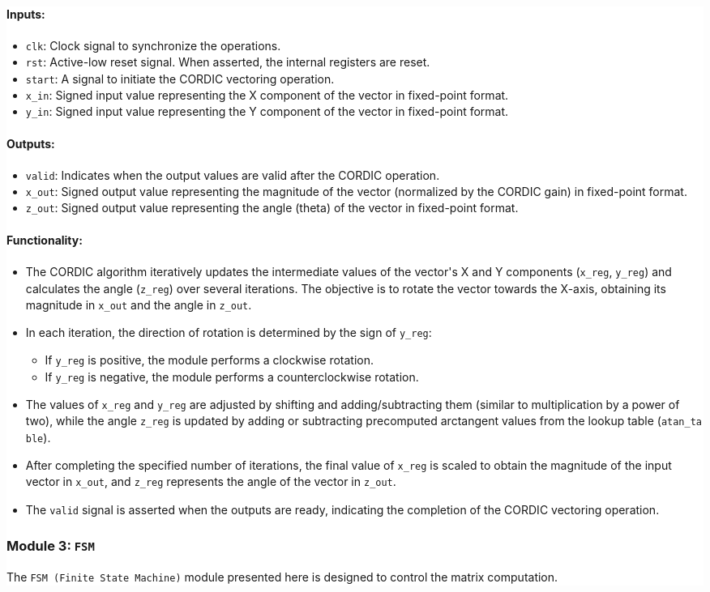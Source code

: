 #### Inputs:
- `clk`: Clock signal to synchronize the operations.
- `rst`: Active-low reset signal. When asserted, the internal registers are reset.
- `start`: A signal to initiate the CORDIC vectoring operation.
- `x_in`: Signed input value representing the X component of the vector in fixed-point format.
- `y_in`: Signed input value representing the Y component of the vector in fixed-point format.

#### Outputs:
- `valid`: Indicates when the output values are valid after the CORDIC operation.
- `x_out`: Signed output value representing the magnitude of the vector (normalized by the CORDIC gain) in fixed-point format.
- `z_out`: Signed output value representing the angle (theta) of the vector in fixed-point format.

#### Functionality:

   - The CORDIC algorithm iteratively updates the intermediate values of the vector's X and Y components (`x_reg`, `y_reg`) and calculates the angle (`z_reg`) over several iterations. The objective is to rotate the vector towards the X-axis, obtaining its magnitude in `x_out` and the angle in `z_out`.

   - In each iteration, the direction of rotation is determined by the sign of `y_reg`:
   
     - If `y_reg` is positive, the module performs a clockwise rotation.
     - If `y_reg` is negative, the module performs a counterclockwise rotation.
   
   - The values of `x_reg` and `y_reg` are adjusted by shifting and adding/subtracting them (similar to multiplication by a power of two), while the angle `z_reg` is updated by adding or subtracting precomputed arctangent values from the lookup table (`atan_table`).

   - After completing the specified number of iterations, the final value of `x_reg` is scaled to obtain the magnitude of the input vector in `x_out`, and `z_reg` represents the angle of the vector in `z_out`.

   - The `valid` signal is asserted when the outputs are ready, indicating the completion of the CORDIC vectoring operation.

### Module 3: `FSM`
The `FSM (Finite State Machine)` module presented here is designed to control the matrix computation.
